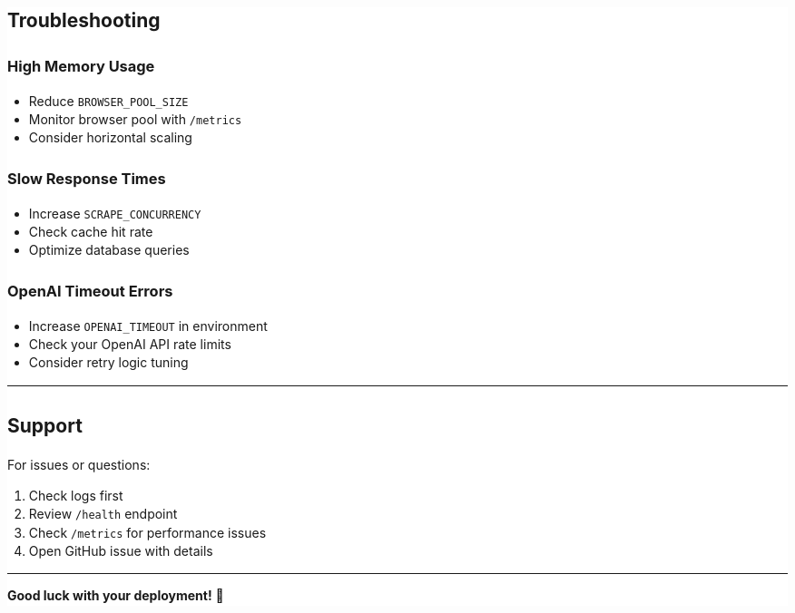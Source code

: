 
## Troubleshooting

### High Memory Usage
- Reduce `BROWSER_POOL_SIZE`
- Monitor browser pool with `/metrics`
- Consider horizontal scaling

### Slow Response Times
- Increase `SCRAPE_CONCURRENCY`
- Check cache hit rate
- Optimize database queries

### OpenAI Timeout Errors
- Increase `OPENAI_TIMEOUT` in environment
- Check your OpenAI API rate limits
- Consider retry logic tuning

---

## Support

For issues or questions:
1. Check logs first
2. Review `/health` endpoint
3. Check `/metrics` for performance issues
4. Open GitHub issue with details

---

**Good luck with your deployment!** 🚀

